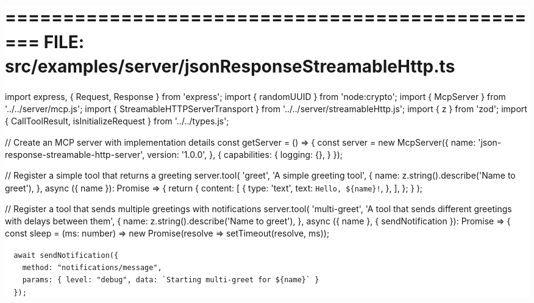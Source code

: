 ================================================
FILE: src/examples/server/jsonResponseStreamableHttp.ts
================================================
import express, { Request, Response } from 'express';
import { randomUUID } from 'node:crypto';
import { McpServer } from '../../server/mcp.js';
import { StreamableHTTPServerTransport } from '../../server/streamableHttp.js';
import { z } from 'zod';
import { CallToolResult, isInitializeRequest } from '../../types.js';

// Create an MCP server with implementation details
const getServer = () => {
const server = new McpServer({
name: 'json-response-streamable-http-server',
version: '1.0.0',
}, {
capabilities: {
logging: {},
}
});

// Register a simple tool that returns a greeting
server.tool(
'greet',
'A simple greeting tool',
{
name: z.string().describe('Name to greet'),
},
async ({ name }): Promise<CallToolResult> => {
return {
content: [
{
type: 'text',
text: `Hello, ${name}!`,
},
],
};
}
);

// Register a tool that sends multiple greetings with notifications
server.tool(
'multi-greet',
'A tool that sends different greetings with delays between them',
{
name: z.string().describe('Name to greet'),
},
async ({ name }, { sendNotification }): Promise<CallToolResult> => {
const sleep = (ms: number) => new Promise(resolve => setTimeout(resolve, ms));

      await sendNotification({
        method: "notifications/message",
        params: { level: "debug", data: `Starting multi-greet for ${name}` }
      });
